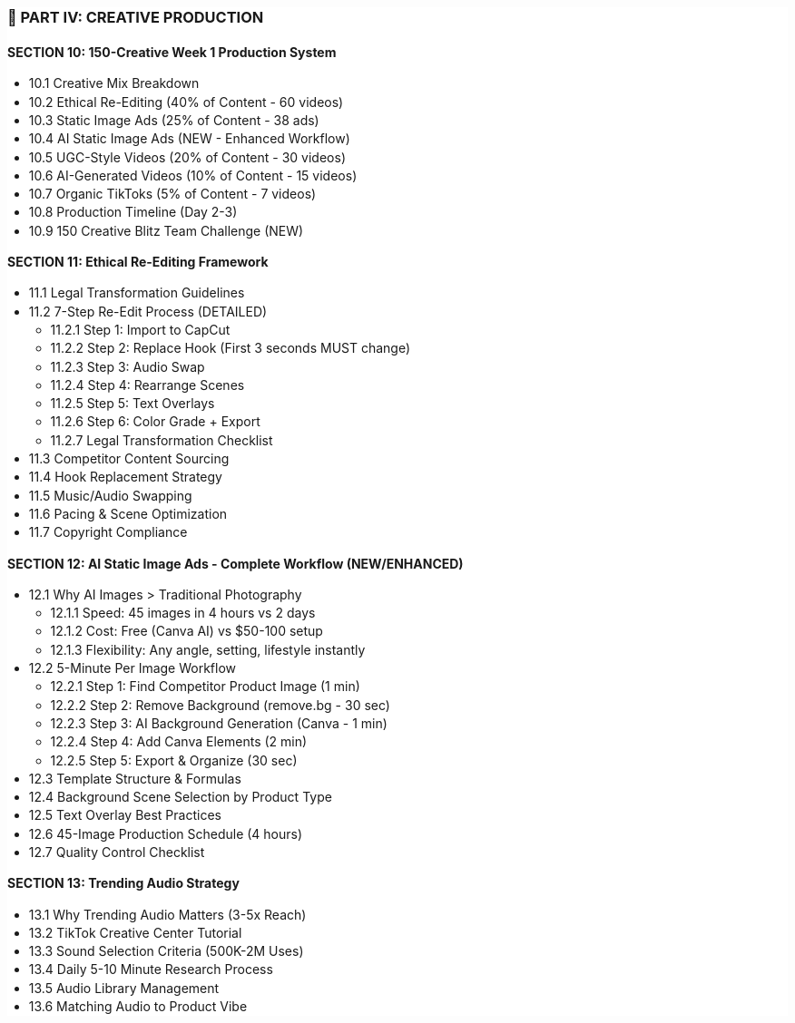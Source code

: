 ### 🎨 PART IV: CREATIVE PRODUCTION

**SECTION 10: 150-Creative Week 1 Production System**
- 10.1 Creative Mix Breakdown
- 10.2 Ethical Re-Editing (40% of Content - 60 videos)
- 10.3 Static Image Ads (25% of Content - 38 ads)
- 10.4 AI Static Image Ads (NEW - Enhanced Workflow)
- 10.5 UGC-Style Videos (20% of Content - 30 videos)
- 10.6 AI-Generated Videos (10% of Content - 15 videos)
- 10.7 Organic TikToks (5% of Content - 7 videos)
- 10.8 Production Timeline (Day 2-3)
- 10.9 150 Creative Blitz Team Challenge (NEW)

**SECTION 11: Ethical Re-Editing Framework**
- 11.1 Legal Transformation Guidelines
- 11.2 7-Step Re-Edit Process (DETAILED)
  - 11.2.1 Step 1: Import to CapCut
  - 11.2.2 Step 2: Replace Hook (First 3 seconds MUST change)
  - 11.2.3 Step 3: Audio Swap
  - 11.2.4 Step 4: Rearrange Scenes
  - 11.2.5 Step 5: Text Overlays
  - 11.2.6 Step 6: Color Grade + Export
  - 11.2.7 Legal Transformation Checklist
- 11.3 Competitor Content Sourcing
- 11.4 Hook Replacement Strategy
- 11.5 Music/Audio Swapping
- 11.6 Pacing & Scene Optimization
- 11.7 Copyright Compliance

**SECTION 12: AI Static Image Ads - Complete Workflow (NEW/ENHANCED)**
- 12.1 Why AI Images > Traditional Photography
  - 12.1.1 Speed: 45 images in 4 hours vs 2 days
  - 12.1.2 Cost: Free (Canva AI) vs $50-100 setup
  - 12.1.3 Flexibility: Any angle, setting, lifestyle instantly
- 12.2 5-Minute Per Image Workflow
  - 12.2.1 Step 1: Find Competitor Product Image (1 min)
  - 12.2.2 Step 2: Remove Background (remove.bg - 30 sec)
  - 12.2.3 Step 3: AI Background Generation (Canva - 1 min)
  - 12.2.4 Step 4: Add Canva Elements (2 min)
  - 12.2.5 Step 5: Export & Organize (30 sec)
- 12.3 Template Structure & Formulas
- 12.4 Background Scene Selection by Product Type
- 12.5 Text Overlay Best Practices
- 12.6 45-Image Production Schedule (4 hours)
- 12.7 Quality Control Checklist

**SECTION 13: Trending Audio Strategy**
- 13.1 Why Trending Audio Matters (3-5x Reach)
- 13.2 TikTok Creative Center Tutorial
- 13.3 Sound Selection Criteria (500K-2M Uses)
- 13.4 Daily 5-10 Minute Research Process
- 13.5 Audio Library Management
- 13.6 Matching Audio to Product Vibe
